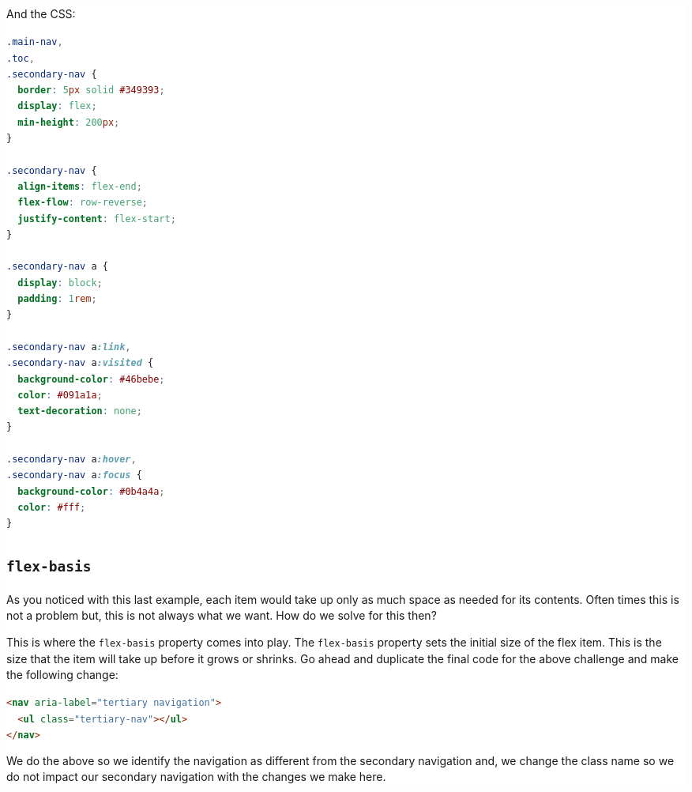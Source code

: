 And the CSS:

```css
.main-nav,
.toc,
.secondary-nav {
  border: 5px solid #349393;
  display: flex;
  min-height: 200px;
}

.secondary-nav {
  align-items: flex-end;
  flex-flow: row-reverse;
  justify-content: flex-start;
}

.secondary-nav a {
  display: block;
  padding: 1rem;
}

.secondary-nav a:link,
.secondary-nav a:visited {
  background-color: #46bebe;
  color: #091a1a;
  text-decoration: none;
}

.secondary-nav a:hover,
.secondary-nav a:focus {
  background-color: #0b4a4a;
  color: #fff;
}
```

## `flex-basis`

As you noticed with this last example, each item would take up only as much space as needed for its contents. Often times this is not a problem but, this is not always what we want. How do we solve for this then?

This is where the `flex-basis` property comes into play. The `flex-basis` property sets the initial size of the flex item. This is the size that the item will take up before it grows or shrinks. Go ahead and duplicate the final code for the above challenge and make the following change:

```html
<nav aria-label="tertiary navigation">
  <ul class="tertiary-nav"></ul>
</nav>
```

We do the above so we identify the navigation as different from the secondary navigation and, we change the class name so we do not impact our secondary navigation with the changes we make here.
